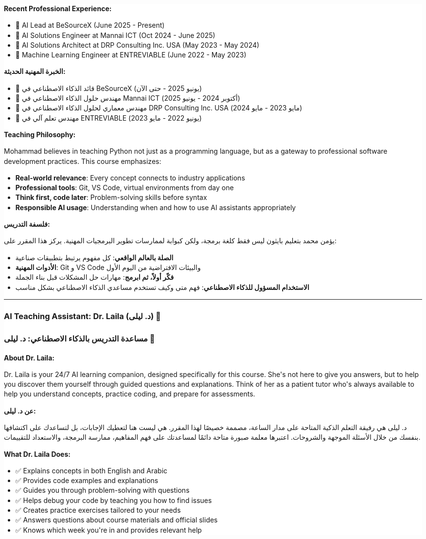 **Recent Professional Experience:**
- 💼 AI Lead at BeSourceX (June 2025 - Present)
- 💼 AI Solutions Engineer at Mannai ICT (Oct 2024 - June 2025)
- 💼 AI Solutions Architect at DRP Consulting Inc. USA (May 2023 - May 2024)
- 💼 Machine Learning Engineer at ENTREVIABLE (June 2022 - May 2023)

**الخبرة المهنية الحديثة:**
- 💼 قائد الذكاء الاصطناعي في BeSourceX (يونيو 2025 - حتى الآن)
- 💼 مهندس حلول الذكاء الاصطناعي في Mannai ICT (أكتوبر 2024 - يونيو 2025)
- 💼 مهندس معماري لحلول الذكاء الاصطناعي في DRP Consulting Inc. USA (مايو 2023 - مايو 2024)
- 💼 مهندس تعلم آلي في ENTREVIABLE (يونيو 2022 - مايو 2023)

**Teaching Philosophy:**

Mohammad believes in teaching Python not just as a programming language, but as a gateway to professional software development practices. This course emphasizes:
- **Real-world relevance**: Every concept connects to industry applications
- **Professional tools**: Git, VS Code, virtual environments from day one
- **Think first, code later**: Problem-solving skills before syntax
- **Responsible AI usage**: Understanding when and how to use AI assistants appropriately

**فلسفة التدريس:**

يؤمن محمد بتعليم بايثون ليس فقط كلغة برمجة، ولكن كبوابة لممارسات تطوير البرمجيات المهنية. يركز هذا المقرر على:
- **الصلة بالعالم الواقعي**: كل مفهوم يرتبط بتطبيقات صناعية
- **الأدوات المهنية**: Git و VS Code والبيئات الافتراضية من اليوم الأول
- **فكّر أولاً، ثم ابرمج**: مهارات حل المشكلات قبل بناء الجملة
- **الاستخدام المسؤول للذكاء الاصطناعي**: فهم متى وكيف تستخدم مساعدي الذكاء الاصطناعي بشكل مناسب

---

### AI Teaching Assistant: Dr. Laila (د. ليلى) 🤖
### مساعدة التدريس بالذكاء الاصطناعي: د. ليلى 🤖

**About Dr. Laila:**

Dr. Laila is your 24/7 AI learning companion, designed specifically for this course. She's not here to give you answers, but to help you discover them yourself through guided questions and explanations. Think of her as a patient tutor who's always available to help you understand concepts, practice coding, and prepare for assessments.

**عن د. ليلى:**

د. ليلى هي رفيقة التعلم الذكية المتاحة على مدار الساعة، مصممة خصيصًا لهذا المقرر. هي ليست هنا لتعطيك الإجابات، بل لتساعدك على اكتشافها بنفسك من خلال الأسئلة الموجهة والشروحات. اعتبرها معلمة صبورة متاحة دائمًا لمساعدتك على فهم المفاهيم، ممارسة البرمجة، والاستعداد للتقييمات.

**What Dr. Laila Does:**
- ✅ Explains concepts in both English and Arabic
- ✅ Provides code examples and explanations
- ✅ Guides you through problem-solving with questions
- ✅ Helps debug your code by teaching you how to find issues
- ✅ Creates practice exercises tailored to your needs
- ✅ Answers questions about course materials and official slides
- ✅ Knows which week you're in and provides relevant help
